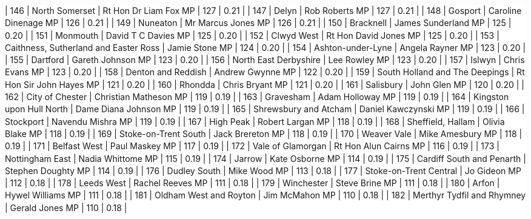 | 146 | North Somerset | Rt Hon Dr Liam Fox MP | 127 | 0.21 |
| 147 | Delyn | Rob Roberts MP | 127 | 0.21 |
| 148 | Gosport | Caroline Dinenage MP | 126 | 0.21 |
| 149 | Nuneaton | Mr Marcus Jones MP | 126 | 0.21 |
| 150 | Bracknell | James Sunderland MP | 125 | 0.20 |
| 151 | Monmouth | David T C Davies MP | 125 | 0.20 |
| 152 | Clwyd West | Rt Hon David Jones MP | 125 | 0.20 |
| 153 | Caithness, Sutherland and Easter Ross | Jamie Stone MP | 124 | 0.20 |
| 154 | Ashton-under-Lyne | Angela Rayner MP | 123 | 0.20 |
| 155 | Dartford | Gareth Johnson MP | 123 | 0.20 |
| 156 | North East Derbyshire | Lee Rowley MP | 123 | 0.20 |
| 157 | Islwyn | Chris Evans MP | 123 | 0.20 |
| 158 | Denton and Reddish | Andrew Gwynne MP | 122 | 0.20 |
| 159 | South Holland and The Deepings | Rt Hon Sir John Hayes MP | 121 | 0.20 |
| 160 | Rhondda | Chris Bryant MP | 121 | 0.20 |
| 161 | Salisbury | John Glen MP | 120 | 0.20 |
| 162 | City of Chester | Christian Matheson MP | 119 | 0.19 |
| 163 | Gravesham | Adam Holloway MP | 119 | 0.19 |
| 164 | Kingston upon Hull North | Dame Diana Johnson MP | 119 | 0.19 |
| 165 | Shrewsbury and Atcham | Daniel Kawczynski MP | 119 | 0.19 |
| 166 | Stockport | Navendu Mishra MP | 119 | 0.19 |
| 167 | High Peak | Robert Largan MP | 118 | 0.19 |
| 168 | Sheffield, Hallam | Olivia Blake MP | 118 | 0.19 |
| 169 | Stoke-on-Trent South | Jack Brereton MP | 118 | 0.19 |
| 170 | Weaver Vale | Mike Amesbury MP | 118 | 0.19 |
| 171 | Belfast West | Paul Maskey MP | 117 | 0.19 |
| 172 | Vale of Glamorgan | Rt Hon Alun Cairns MP | 116 | 0.19 |
| 173 | Nottingham East | Nadia Whittome MP | 115 | 0.19 |
| 174 | Jarrow | Kate Osborne MP | 114 | 0.19 |
| 175 | Cardiff South and Penarth | Stephen Doughty MP | 114 | 0.19 |
| 176 | Dudley South | Mike Wood MP | 113 | 0.18 |
| 177 | Stoke-on-Trent Central | Jo Gideon MP | 112 | 0.18 |
| 178 | Leeds West | Rachel Reeves MP | 111 | 0.18 |
| 179 | Winchester | Steve Brine MP | 111 | 0.18 |
| 180 | Arfon | Hywel Williams MP | 111 | 0.18 |
| 181 | Oldham West and Royton | Jim McMahon MP | 110 | 0.18 |
| 182 | Merthyr Tydfil and Rhymney | Gerald Jones MP | 110 | 0.18 |